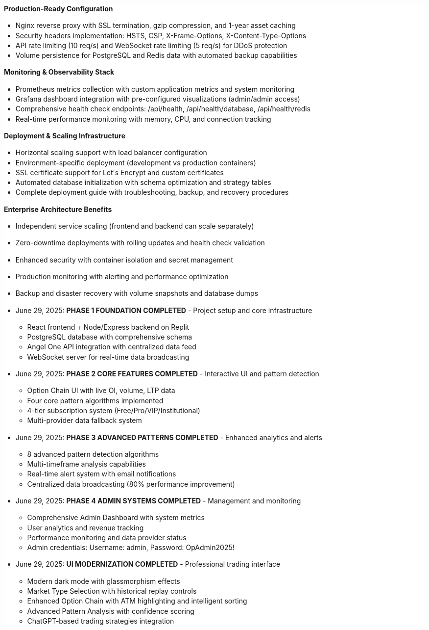   **Production-Ready Configuration**
  - Nginx reverse proxy with SSL termination, gzip compression, and 1-year asset caching
  - Security headers implementation: HSTS, CSP, X-Frame-Options, X-Content-Type-Options
  - API rate limiting (10 req/s) and WebSocket rate limiting (5 req/s) for DDoS protection
  - Volume persistence for PostgreSQL and Redis data with automated backup capabilities
  
  **Monitoring & Observability Stack**
  - Prometheus metrics collection with custom application metrics and system monitoring
  - Grafana dashboard integration with pre-configured visualizations (admin/admin access)
  - Comprehensive health check endpoints: /api/health, /api/health/database, /api/health/redis
  - Real-time performance monitoring with memory, CPU, and connection tracking
  
  **Deployment & Scaling Infrastructure**
  - Horizontal scaling support with load balancer configuration
  - Environment-specific deployment (development vs production containers)
  - SSL certificate support for Let's Encrypt and custom certificates
  - Automated database initialization with schema optimization and strategy tables
  - Complete deployment guide with troubleshooting, backup, and recovery procedures
  
  **Enterprise Architecture Benefits**
  - Independent service scaling (frontend and backend can scale separately)
  - Zero-downtime deployments with rolling updates and health check validation
  - Enhanced security with container isolation and secret management
  - Production monitoring with alerting and performance optimization
  - Backup and disaster recovery with volume snapshots and database dumps

- June 29, 2025: **PHASE 1 FOUNDATION COMPLETED** - Project setup and core infrastructure
  - React frontend + Node/Express backend on Replit
  - PostgreSQL database with comprehensive schema
  - Angel One API integration with centralized data feed
  - WebSocket server for real-time data broadcasting

- June 29, 2025: **PHASE 2 CORE FEATURES COMPLETED** - Interactive UI and pattern detection
  - Option Chain UI with live OI, volume, LTP data
  - Four core pattern algorithms implemented
  - 4-tier subscription system (Free/Pro/VIP/Institutional)
  - Multi-provider data fallback system

- June 29, 2025: **PHASE 3 ADVANCED PATTERNS COMPLETED** - Enhanced analytics and alerts
  - 8 advanced pattern detection algorithms
  - Multi-timeframe analysis capabilities
  - Real-time alert system with email notifications
  - Centralized data broadcasting (80% performance improvement)

- June 29, 2025: **PHASE 4 ADMIN SYSTEMS COMPLETED** - Management and monitoring
  - Comprehensive Admin Dashboard with system metrics
  - User analytics and revenue tracking
  - Performance monitoring and data provider status
  - Admin credentials: Username: admin, Password: OpAdmin2025!

- June 29, 2025: **UI MODERNIZATION COMPLETED** - Professional trading interface
  - Modern dark mode with glassmorphism effects
  - Market Type Selection with historical replay controls
  - Enhanced Option Chain with ATM highlighting and intelligent sorting
  - Advanced Pattern Analysis with confidence scoring
  - ChatGPT-based trading strategies integration

